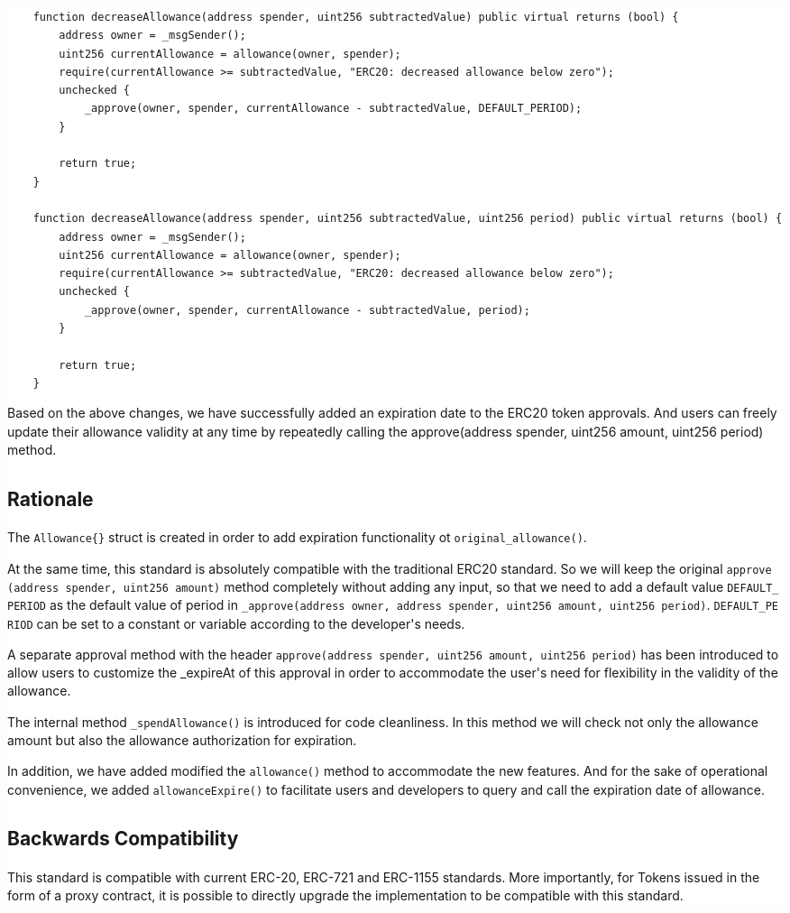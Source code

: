 ```solidity
    function decreaseAllowance(address spender, uint256 subtractedValue) public virtual returns (bool) {
        address owner = _msgSender();
        uint256 currentAllowance = allowance(owner, spender);
        require(currentAllowance >= subtractedValue, "ERC20: decreased allowance below zero");
        unchecked {
            _approve(owner, spender, currentAllowance - subtractedValue, DEFAULT_PERIOD);
        }

        return true;
    }

    function decreaseAllowance(address spender, uint256 subtractedValue, uint256 period) public virtual returns (bool) {
        address owner = _msgSender();
        uint256 currentAllowance = allowance(owner, spender);
        require(currentAllowance >= subtractedValue, "ERC20: decreased allowance below zero");
        unchecked {
            _approve(owner, spender, currentAllowance - subtractedValue, period);
        }

        return true;
    }
```

Based on the above changes, we have successfully added an expiration date to the ERC20 token approvals. And users can freely update their allowance validity at any time by repeatedly calling the approve(address spender, uint256 amount, uint256 period) method.

## Rationale
The `Allowance{}` struct is created in order to add expiration functionality ot `original_allowance()`.

At the same time, this standard is absolutely compatible with the traditional ERC20 standard. So we will keep the original `approve(address spender, uint256 amount)` method completely without adding any input, so that we need to add a default value `DEFAULT_PERIOD` as the default value of period in `_approve(address owner, address spender, uint256 amount, uint256 period)`. `DEFAULT_PERIOD` can be set to a constant or variable according to the developer's needs.

A separate approval method with the header `approve(address spender, uint256 amount, uint256 period)` has been introduced to allow users to customize the _expireAt of this approval in order to accommodate the user's need for flexibility in the validity of the allowance.

The internal method `_spendAllowance()` is introduced for code cleanliness. In this method we will check not only the allowance amount but also the allowance authorization for expiration.

In addition, we have added modified the `allowance()` method to accommodate the new features. And for the sake of operational convenience, we added `allowanceExpire()` to facilitate users and developers to query and call the expiration date of allowance.

## Backwards Compatibility
This standard is compatible with current ERC-20, ERC-721 and ERC-1155 standards. More importantly, for Tokens issued in the form of a proxy contract, it is possible to directly upgrade the implementation to be compatible with this standard.
